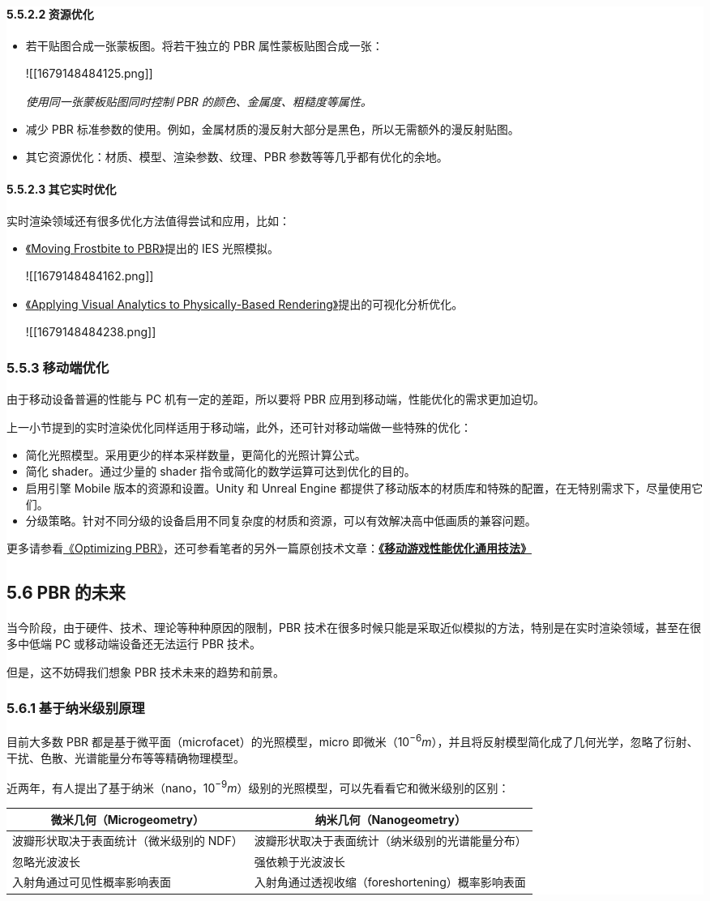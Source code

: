 #### **5.5.2.2 资源优化**

*   若干贴图合成一张蒙板图。将若干独立的 PBR 属性蒙板贴图合成一张：
    
    ![[1679148484125.png]]
    
    _使用同一张蒙板贴图同时控制 PBR 的颜色、金属度、粗糙度等属性。_
    
*   减少 PBR 标准参数的使用。例如，金属材质的漫反射大部分是黑色，所以无需额外的漫反射贴图。
    
*   其它资源优化：材质、模型、渲染参数、纹理、PBR 参数等等几乎都有优化的余地。
    

#### **5.5.2.3 其它实时优化**

实时渲染领域还有很多优化方法值得尝试和应用，比如：

*   [《Moving Frostbite to PBR》](https://seblagarde.files.wordpress.com/2015/07/course_notes_moving_frostbite_to_pbr_v32.pdf)提出的 IES 光照模拟。
    
    ![[1679148484162.png]]
    
*   [《Applying Visual Analytics to Physically-Based Rendering》](http://cg.ivd.kit.edu/publications/2018/visual_analytics_pbr/preprint.pdf)提出的可视化分析优化。
    
    ![[1679148484238.png]]
    

### **5.5.3 移动端优化**

由于移动设备普遍的性能与 PC 机有一定的差距，所以要将 PBR 应用到移动端，性能优化的需求更加迫切。

上一小节提到的实时渲染优化同样适用于移动端，此外，还可针对移动端做一些特殊的优化：

*   简化光照模型。采用更少的样本采样数量，更简化的光照计算公式。
*   简化 shader。通过少量的 shader 指令或简化的数学运算可达到优化的目的。
*   启用引擎 Mobile 版本的资源和设置。Unity 和 Unreal Engine 都提供了移动版本的材质库和特殊的配置，在无特别需求下，尽量使用它们。
*   分级策略。针对不同分级的设备启用不同复杂度的材质和资源，可以有效解决高中低画质的兼容问题。

更多请参看[《Optimizing PBR》](https://community.arm.com/cfs-file/__key/communityserver-blogs-components-weblogfiles/00-00-00-20-66/siggraph2015_2D00_mmg_2D00_renaldas_2D00_slides.pdf)，还可参看笔者的另外一篇原创技术文章：[**《移动游戏性能优化通用技法》**](https://www.cnblogs.com/timlly/p/10463467.html)

## **5.6 PBR 的未来**

当今阶段，由于硬件、技术、理论等种种原因的限制，PBR 技术在很多时候只能是采取近似模拟的方法，特别是在实时渲染领域，甚至在很多中低端 PC 或移动端设备还无法运行 PBR 技术。

但是，这不妨碍我们想象 PBR 技术未来的趋势和前景。

### **5.6.1 基于纳米级别原理**

目前大多数 PBR 都是基于微平面（microfacet）的光照模型，micro 即微米（$10^{-6}m$），并且将反射模型简化成了几何光学，忽略了衍射、干扰、色散、光谱能量分布等等精确物理模型。

近两年，有人提出了基于纳米（nano，$10^{-9}m$）级别的光照模型，可以先看看它和微米级别的区别：

<table><thead><tr><th>微米几何（Microgeometry）</th><th>纳米几何（Nanogeometry）</th></tr></thead><tbody><tr><td>波瓣形状取决于表面统计（微米级别的 NDF）</td><td>波瓣形状取决于表面统计（纳米级别的光谱能量分布）</td></tr><tr><td>忽略光波波长</td><td>强依赖于光波波长</td></tr><tr><td>入射角通过可见性概率影响表面</td><td>入射角通过透视收缩（foreshortening）概率影响表面</td></tr></tbody></table>
